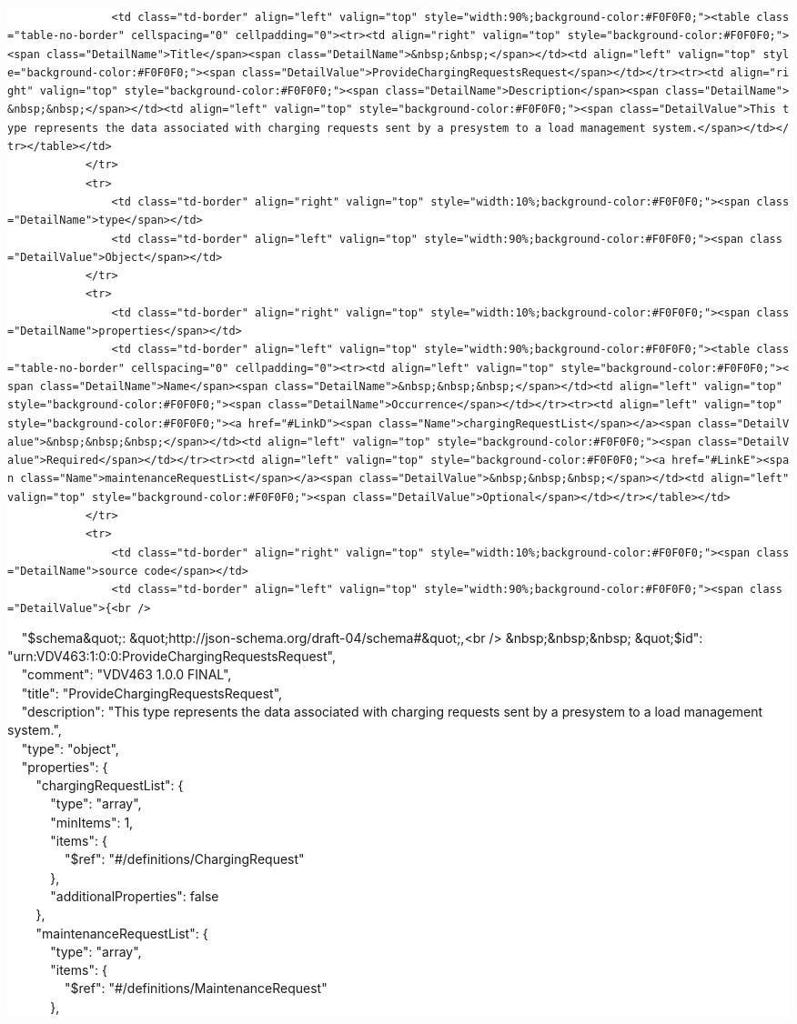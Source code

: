 					<td class="td-border" align="left" valign="top" style="width:90%;background-color:#F0F0F0;"><table class="table-no-border" cellspacing="0" cellpadding="0"><tr><td align="right" valign="top" style="background-color:#F0F0F0;"><span class="DetailName">Title</span><span class="DetailName">&nbsp;&nbsp;</span></td><td align="left" valign="top" style="background-color:#F0F0F0;"><span class="DetailValue">ProvideChargingRequestsRequest</span></td></tr><tr><td align="right" valign="top" style="background-color:#F0F0F0;"><span class="DetailName">Description</span><span class="DetailName">&nbsp;&nbsp;</span></td><td align="left" valign="top" style="background-color:#F0F0F0;"><span class="DetailValue">This type represents the data associated with charging requests sent by a presystem to a load management system.</span></td></tr></table></td>
				</tr>
				<tr>
					<td class="td-border" align="right" valign="top" style="width:10%;background-color:#F0F0F0;"><span class="DetailName">type</span></td>
					<td class="td-border" align="left" valign="top" style="width:90%;background-color:#F0F0F0;"><span class="DetailValue">Object</span></td>
				</tr>
				<tr>
					<td class="td-border" align="right" valign="top" style="width:10%;background-color:#F0F0F0;"><span class="DetailName">properties</span></td>
					<td class="td-border" align="left" valign="top" style="width:90%;background-color:#F0F0F0;"><table class="table-no-border" cellspacing="0" cellpadding="0"><tr><td align="left" valign="top" style="background-color:#F0F0F0;"><span class="DetailName">Name</span><span class="DetailName">&nbsp;&nbsp;&nbsp;</span></td><td align="left" valign="top" style="background-color:#F0F0F0;"><span class="DetailName">Occurrence</span></td></tr><tr><td align="left" valign="top" style="background-color:#F0F0F0;"><a href="#LinkD"><span class="Name">chargingRequestList</span></a><span class="DetailValue">&nbsp;&nbsp;&nbsp;</span></td><td align="left" valign="top" style="background-color:#F0F0F0;"><span class="DetailValue">Required</span></td></tr><tr><td align="left" valign="top" style="background-color:#F0F0F0;"><a href="#LinkE"><span class="Name">maintenanceRequestList</span></a><span class="DetailValue">&nbsp;&nbsp;&nbsp;</span></td><td align="left" valign="top" style="background-color:#F0F0F0;"><span class="DetailValue">Optional</span></td></tr></table></td>
				</tr>
				<tr>
					<td class="td-border" align="right" valign="top" style="width:10%;background-color:#F0F0F0;"><span class="DetailName">source code</span></td>
					<td class="td-border" align="left" valign="top" style="width:90%;background-color:#F0F0F0;"><span class="DetailValue">{<br />
&nbsp;&nbsp;&nbsp; &quot;$schema&quot;: &quot;http://json-schema.org/draft-04/schema#&quot;,<br />
&nbsp;&nbsp;&nbsp; &quot;$id&quot;: &quot;urn:VDV463:1:0:0:ProvideChargingRequestsRequest&quot;,<br />
&nbsp;&nbsp;&nbsp; &quot;comment&quot;: &quot;VDV463 1.0.0 FINAL&quot;,<br />
&nbsp;&nbsp;&nbsp; &quot;title&quot;: &quot;ProvideChargingRequestsRequest&quot;,<br />
&nbsp;&nbsp;&nbsp; &quot;description&quot;: &quot;This type represents the data associated with charging requests sent by a presystem to a load management system.&quot;,<br />
&nbsp;&nbsp;&nbsp; &quot;type&quot;: &quot;object&quot;,<br />
&nbsp;&nbsp;&nbsp; &quot;properties&quot;: {<br />
&nbsp;&nbsp;&nbsp;&nbsp;&nbsp;&nbsp;&nbsp; &quot;chargingRequestList&quot;: {<br />
&nbsp;&nbsp;&nbsp;&nbsp;&nbsp;&nbsp;&nbsp;&nbsp;&nbsp;&nbsp;&nbsp; &quot;type&quot;: &quot;array&quot;,<br />
&nbsp;&nbsp;&nbsp;&nbsp;&nbsp;&nbsp;&nbsp;&nbsp;&nbsp;&nbsp;&nbsp; &quot;minItems&quot;: 1,<br />
&nbsp;&nbsp;&nbsp;&nbsp;&nbsp;&nbsp;&nbsp;&nbsp;&nbsp;&nbsp;&nbsp; &quot;items&quot;: {<br />
&nbsp;&nbsp;&nbsp;&nbsp;&nbsp;&nbsp;&nbsp;&nbsp;&nbsp;&nbsp;&nbsp;&nbsp;&nbsp;&nbsp;&nbsp; &quot;$ref&quot;: &quot;#/definitions/ChargingRequest&quot;<br />
&nbsp;&nbsp;&nbsp;&nbsp;&nbsp;&nbsp;&nbsp;&nbsp;&nbsp;&nbsp;&nbsp; },<br />
&nbsp;&nbsp;&nbsp;&nbsp;&nbsp;&nbsp;&nbsp;&nbsp;&nbsp;&nbsp;&nbsp; &quot;additionalProperties&quot;: false<br />
&nbsp;&nbsp;&nbsp;&nbsp;&nbsp;&nbsp;&nbsp; },<br />
&nbsp;&nbsp;&nbsp;&nbsp;&nbsp;&nbsp;&nbsp; &quot;maintenanceRequestList&quot;: {<br />
&nbsp;&nbsp;&nbsp;&nbsp;&nbsp;&nbsp;&nbsp;&nbsp;&nbsp;&nbsp;&nbsp; &quot;type&quot;: &quot;array&quot;,<br />
&nbsp;&nbsp;&nbsp;&nbsp;&nbsp;&nbsp;&nbsp;&nbsp;&nbsp;&nbsp;&nbsp; &quot;items&quot;: {<br />
&nbsp;&nbsp;&nbsp;&nbsp;&nbsp;&nbsp;&nbsp;&nbsp;&nbsp;&nbsp;&nbsp;&nbsp;&nbsp;&nbsp;&nbsp; &quot;$ref&quot;: &quot;#/definitions/MaintenanceRequest&quot;<br />
&nbsp;&nbsp;&nbsp;&nbsp;&nbsp;&nbsp;&nbsp;&nbsp;&nbsp;&nbsp;&nbsp; },<br />